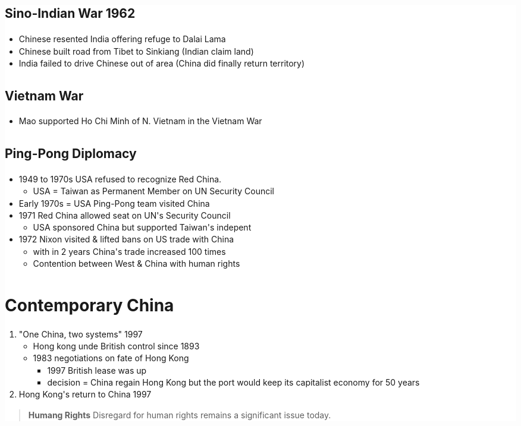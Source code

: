 ## Sino-Indian War 1962

- Chinese resented India offering refuge to Dalai Lama
- Chinese built road from Tibet to Sinkiang (Indian claim land)
- India failed to drive Chinese out of area (China did finally return territory)

## Vietnam War

- Mao supported Ho Chi Minh of N. Vietnam in the Vietnam War

## Ping-Pong Diplomacy

- 1949 to 1970s USA refused to recognize Red China.
  - USA = Taiwan as Permanent Member on UN Security Council
- Early 1970s = USA Ping-Pong team visited China
- 1971 Red China allowed seat on UN's Security Council
  - USA sponsored China but supported Taiwan's indepent
- 1972 Nixon visited & lifted bans on US trade with China
  - with in 2 years China's trade increased 100 times
  - Contention between West & China with human rights

# Contemporary China

1. "One China, two systems" 1997
   - Hong kong unde British control since 1893
   - 1983 negotiations on fate of Hong Kong
     - 1997 British lease was up
     - decision = China regain Hong Kong but the port would keep its capitalist economy for 50 years
2. Hong Kong's return to China 1997

> **Humang Rights**
> Disregard for human rights remains a significant issue today.
